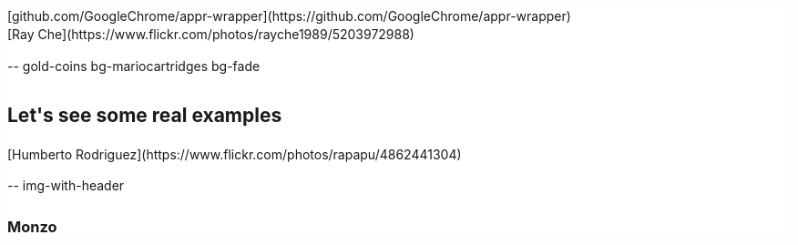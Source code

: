 <div class="caption">[github.com/GoogleChrome/appr-wrapper](https://github.com/GoogleChrome/appr-wrapper)</div>

<div class="credit">[Ray Che](https://www.flickr.com/photos/rayche1989/5203972988)</div>

-- gold-coins bg-mariocartridges bg-fade

## Let's see some real examples

<div class="credit">[Humberto Rodriguez](https://www.flickr.com/photos/rapapu/4862441304)</div>

-- img-with-header

### Monzo 
